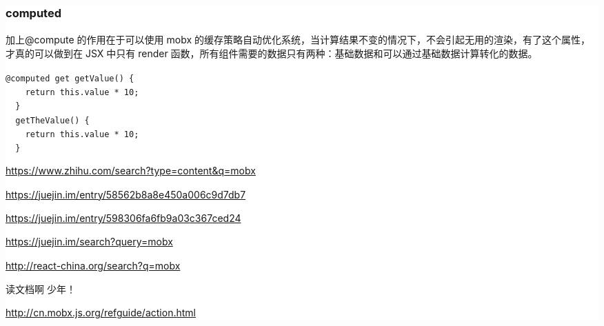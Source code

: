 ### computed

加上@compute 的作用在于可以使用 mobx 的缓存策略自动优化系统，当计算结果不变的情况下，不会引起无用的渲染，有了这个属性，才真的可以做到在 JSX 中只有 render 函数，所有组件需要的数据只有两种：基础数据和可以通过基础数据计算转化的数据。

```
@computed get getValue() {
    return this.value * 10;
  }
  getTheValue() {
    return this.value * 10;
  }
```

https://www.zhihu.com/search?type=content&q=mobx

https://juejin.im/entry/58562b8a8e450a006c9d7db7

https://juejin.im/entry/598306fa6fb9a03c367ced24

https://juejin.im/search?query=mobx

http://react-china.org/search?q=mobx

读文档啊 少年！

http://cn.mobx.js.org/refguide/action.html
